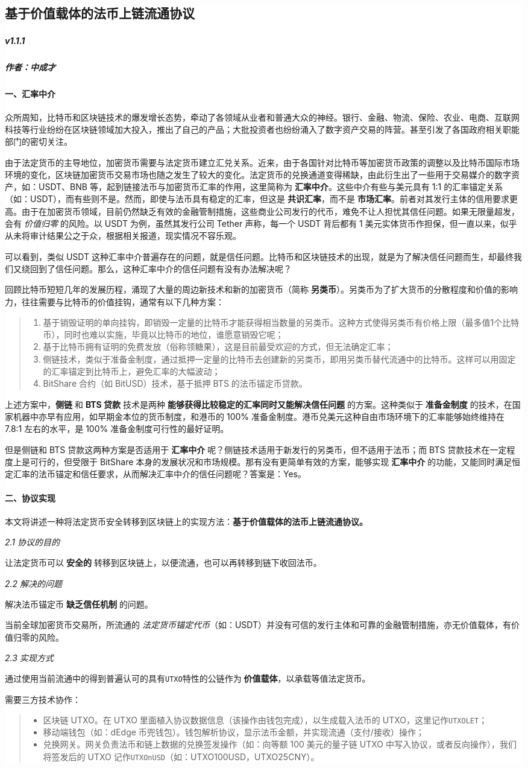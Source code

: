 ## 基于价值载体的法币上链流通协议

##### v1.1.1
##### 作者：中成才


#### 一、汇率中介

众所周知，比特币和区块链技术的爆发增长态势，牵动了各领域从业者和普通大众的神经。银行、金融、物流、保险、农业、电商、互联网科技等行业纷纷在区块链领域加大投入，推出了自己的产品；大批投资者也纷纷涌入了数字资产交易的阵营。甚至引发了各国政府相关职能部门的密切关注。

由于法定货币的主导地位，加密货币需要与法定货币建立汇兑关系。近来，由于各国针对比特币等加密货币政策的调整以及比特币国际市场环境的变化，区块链加密货币交易市场也随之发生了较大的变化。法定货币的兑换通道变得稀缺，由此衍生出了一些用于交易媒介的数字资产，如：USDT、BNB 等，起到链接法币与加密货币汇率的作用，这里简称为 **汇率中介**。这些中介有些与美元具有 1:1 的汇率锚定关系（如：USDT），而有些则不是。然而，即使与法币具有稳定的汇率，但这是 **共识汇率**，而不是 **市场汇率**。前者对其发行主体的信用要求更高。由于在加密货币领域，目前仍然缺乏有效的金融管制措施，这些商业公司发行的代币，难免不让人担忧其信任问题。如果无限量超发，会有 _价值归零_ 的风险。以 USDT 为例，虽然其发行公司 Tether 声称，每一个 USDT 背后都有 1 美元实体货币作担保，但一直以来，似乎从未将审计结果公之于众，根据相关报道，现实情况不容乐观。

可以看到，类似 USDT 这种汇率中介普遍存在的问题，就是信任问题。比特币和区块链技术的出现，就是为了解决信任问题而生，却最终我们又绕回到了信任问题。那么，这种汇率中介的信任问题有没有办法解决呢？

回顾比特币短短几年的发展历程，涌现了大量的周边新技术和新的加密货币（简称 **另类币**）。另类币为了扩大货币的分散程度和价值的影响力，往往需要与比特币的价值挂钩，通常有以下几种方案：

> 1. 基于销毁证明的单向挂钩，即销毁一定量的比特币才能获得相当数量的另类币。这种方式使得另类币有价格上限（最多值1个比特币），同时也难以实施，毕竟以比特币的地位，谁愿意销毁它呢；
> 2. 基于比特币拥有证明的免费发放（俗称领糖果），这是目前最受欢迎的方式，但无法确定汇率；
> 3. 侧链技术，类似于准备金制度，通过抵押一定量的比特币去创建新的另类币，即用另类币替代流通中的比特币。这样可以用固定的汇率锚定到比特币上，避免汇率的大幅波动；
> 4. BitShare 合约（如 BitUSD）技术，基于抵押 BTS 的法币锚定币贷款。

上述方案中，**侧链** 和 **BTS 贷款** 技术是两种 **能够获得比较稳定的汇率同时又能解决信任问题** 的方案。这种类似于 **准备金制度** 的技术，在国家机器中亦早有应用，如早期金本位的货币制度，和港币的 100% 准备金制度。港币兑美元这种自由市场环境下的汇率能够始终维持在 7.8:1 左右的水平，是 100% 准备金制度可行性的最好证明。

但是侧链和 BTS 贷款这两种方案是否适用于 **汇率中介** 呢？侧链技术适用于新发行的另类币，但不适用于法币；而 BTS 贷款技术在一定程度上是可行的，但受限于 BitShare 本身的发展状况和市场规模。那有没有更简单有效的方案，能够实现 **汇率中介** 的功能，又能同时满足恒定汇率的法币锚定和信任要求，从而解决汇率中介的信任问题呢？答案是：Yes。


#### 二、协议实现

本文将讲述一种将法定货币安全转移到区块链上的实现方法：**基于价值载体的法币上链流通协议。**


_2.1 协议的目的_

让法定货币可以 **安全的** 转移到区块链上，以便流通，也可以再转移到链下收回法币。


_2.2 解决的问题_

解决法币锚定币 **缺乏信任机制** 的问题。

当前全球加密货币交易所，所流通的 _法定货币锚定代币_（如：USDT）并没有可信的发行主体和可靠的金融管制措施，亦无价值载体，有价值归零的风险。


_2.3 实现方式_

通过使用当前流通中的得到普遍认可的具有`UTXO`特性的公链作为 **价值载体**，以承载等值法定货币。

需要三方技术协作：
> - 区块链 UTXO。在 UTXO 里面植入协议数据信息（该操作由钱包完成），以生成载入法币的 UTXO，这里记作`UTXOLET`；
> - 移动端钱包（如：dEdge 币兜钱包）。钱包解析协议，显示法币金额，并实现流通（支付/接收）操作；
> - 兑换网关。网关负责法币和链上数据的兑换签发操作（如：向等额 100 美元的量子链 UTXO 中写入协议，或者反向操作），我们将签发后的 UTXO 记作`UTXOnUSD`（如：UTXO100USD，UTXO25CNY）。
